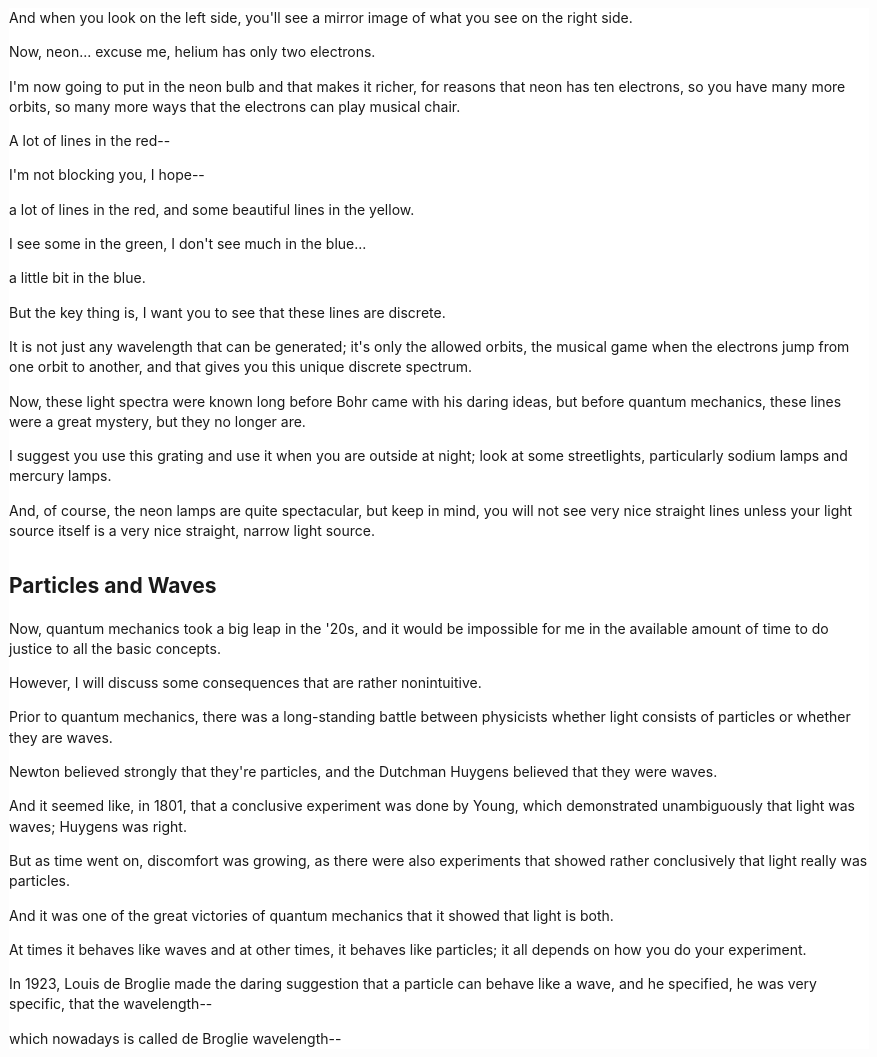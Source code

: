 And when you look on the left side, you'll see a mirror image of what you see on the right side.

Now, neon... excuse me, helium has only two electrons.

I'm now going to put in the neon bulb and that makes it richer, for reasons that neon has ten electrons, so you have many more orbits, so many more ways that the electrons can play musical chair.

A lot of lines in the red--

I'm not blocking you, I hope--

a lot of lines in the red, and some beautiful lines in the yellow.

I see some in the green, I don't see much in the blue...

a little bit in the blue.

But the key thing is, I want you to see that these lines are discrete.

It is not just any wavelength that can be generated; it's only the allowed orbits, the musical game when the electrons jump from one orbit to another, and that gives you this unique discrete spectrum.

Now, these light spectra were known long before Bohr came with his daring ideas, but before quantum mechanics, these lines were a great mystery, but they no longer are.

I suggest you use this grating and use it when you are outside at night; look at some streetlights, particularly sodium lamps and mercury lamps.

And, of course, the neon lamps are quite spectacular, but keep in mind, you will not see very nice straight lines unless your light source itself is a very nice straight, narrow light source.

## Particles and Waves

Now, quantum mechanics took a big leap in the '20s, and it would be impossible for me in the available amount of time to do justice to all the basic concepts.

However, I will discuss some consequences that are rather nonintuitive.

Prior to quantum mechanics, there was a long-standing battle between physicists whether light consists of particles or whether they are waves.

Newton believed strongly that they're particles, and the Dutchman Huygens believed that they were waves.

And it seemed like, in 1801, that a conclusive experiment was done by Young, which demonstrated unambiguously that light was waves; Huygens was right.

But as time went on, discomfort was growing, as there were also experiments that showed rather conclusively that light really was particles.

And it was one of the great victories of quantum mechanics that it showed that light is both.

At times it behaves like waves and at other times, it behaves like particles; it all depends on how you do your experiment.

In 1923, Louis de Broglie made the daring suggestion that a particle can behave like a wave, and he specified, he was very specific, that the wavelength--

which nowadays is called de Broglie wavelength--
